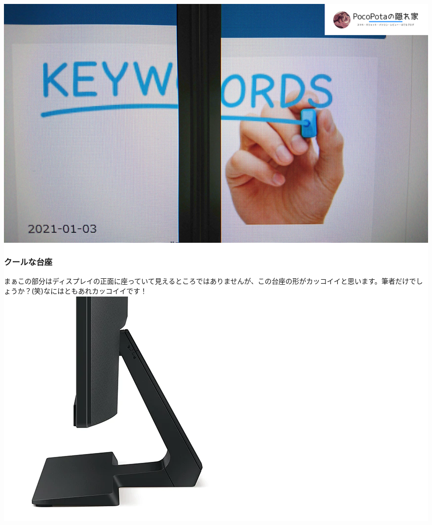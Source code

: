 <span itemscope itemtype="http://schema.org/Photograph"><img src="/images/content/20210108195154.png" alt="f:id:pocopota:20210108195154p:plain" title="" class="hatena-fotolife" itemprop="image"></span><br />
</p>

</div>
<div class="section">
    <h3 id="クールな台座">クールな台座</h3>
    <p>まぁこの部分はディスプレイの正面に座っていて見えるところではありませんが、この台座の形がカッコイイと思います。筆者だけでしょうか？(笑)なにはともあれカッコイイです！<br />
<span itemscope itemtype="http://schema.org/Photograph"><img src="/images/content/20210108195728.jpg" alt="f:id:pocopota:20210108195728j:plain" title="" class="hatena-fotolife" itemprop="image"></span><br />
</p>

